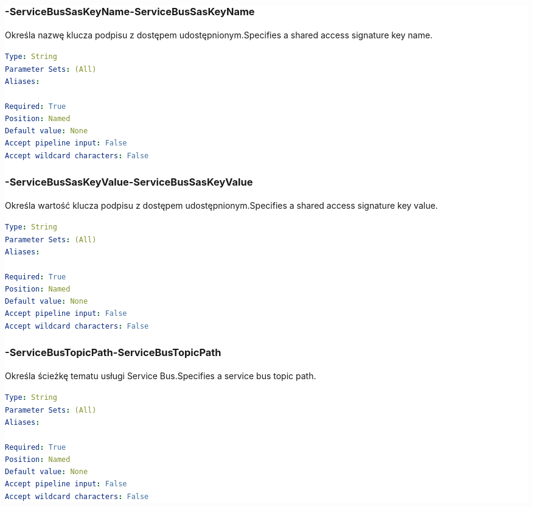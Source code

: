 ### <span data-ttu-id="0a2c3-154">-ServiceBusSasKeyName</span><span class="sxs-lookup"><span data-stu-id="0a2c3-154">-ServiceBusSasKeyName</span></span>
<span data-ttu-id="0a2c3-155">Określa nazwę klucza podpisu z dostępem udostępnionym.</span><span class="sxs-lookup"><span data-stu-id="0a2c3-155">Specifies a shared access signature key name.</span></span>

```yaml
Type: String
Parameter Sets: (All)
Aliases: 

Required: True
Position: Named
Default value: None
Accept pipeline input: False
Accept wildcard characters: False
```

### <span data-ttu-id="0a2c3-156">-ServiceBusSasKeyValue</span><span class="sxs-lookup"><span data-stu-id="0a2c3-156">-ServiceBusSasKeyValue</span></span>
<span data-ttu-id="0a2c3-157">Określa wartość klucza podpisu z dostępem udostępnionym.</span><span class="sxs-lookup"><span data-stu-id="0a2c3-157">Specifies a shared access signature key value.</span></span>

```yaml
Type: String
Parameter Sets: (All)
Aliases: 

Required: True
Position: Named
Default value: None
Accept pipeline input: False
Accept wildcard characters: False
```

### <span data-ttu-id="0a2c3-158">-ServiceBusTopicPath</span><span class="sxs-lookup"><span data-stu-id="0a2c3-158">-ServiceBusTopicPath</span></span>
<span data-ttu-id="0a2c3-159">Określa ścieżkę tematu usługi Service Bus.</span><span class="sxs-lookup"><span data-stu-id="0a2c3-159">Specifies a service bus topic path.</span></span>

```yaml
Type: String
Parameter Sets: (All)
Aliases: 

Required: True
Position: Named
Default value: None
Accept pipeline input: False
Accept wildcard characters: False
```
